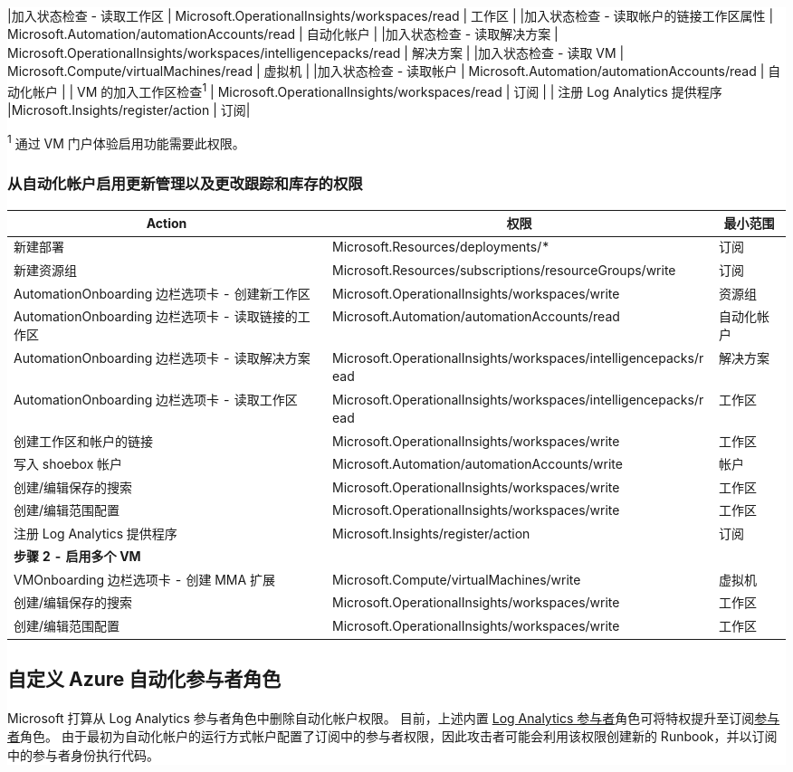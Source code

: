 |加入状态检查 - 读取工作区      | Microsoft.OperationalInsights/workspaces/read         | 工作区         |
|加入状态检查 - 读取帐户的链接工作区属性     | Microsoft.Automation/automationAccounts/read      | 自动化帐户        |
|加入状态检查 - 读取解决方案      | Microsoft.OperationalInsights/workspaces/intelligencepacks/read          | 解决方案         |
|加入状态检查 - 读取 VM      | Microsoft.Compute/virtualMachines/read         | 虚拟机         |
|加入状态检查 - 读取帐户      | Microsoft.Automation/automationAccounts/read  |  自动化帐户   |
| VM 的加入工作区检查<sup>1</sup>       | Microsoft.OperationalInsights/workspaces/read         | 订阅         |
| 注册 Log Analytics 提供程序 |Microsoft.Insights/register/action | 订阅|

<sup>1</sup> 通过 VM 门户体验启用功能需要此权限。

### <a name="permissions-for-enabling-update-management-and-change-tracking-and-inventory-from-an-automation-account"></a>从自动化帐户启用更新管理以及更改跟踪和库存的权限

|**Action**  |**权限** |**最小范围**  |
|---------|---------|---------|
|新建部署     | Microsoft.Resources/deployments/*        | 订阅         |
|新建资源组     | Microsoft.Resources/subscriptions/resourceGroups/write         | 订阅        |
|AutomationOnboarding 边栏选项卡 - 创建新工作区     |Microsoft.OperationalInsights/workspaces/write           | 资源组        |
|AutomationOnboarding 边栏选项卡 - 读取链接的工作区     | Microsoft.Automation/automationAccounts/read        | 自动化帐户       |
|AutomationOnboarding 边栏选项卡 - 读取解决方案     | Microsoft.OperationalInsights/workspaces/intelligencepacks/read         | 解决方案        |
|AutomationOnboarding 边栏选项卡 - 读取工作区     | Microsoft.OperationalInsights/workspaces/intelligencepacks/read        | 工作区        |
|创建工作区和帐户的链接     | Microsoft.OperationalInsights/workspaces/write        | 工作区        |
|写入 shoebox 帐户      | Microsoft.Automation/automationAccounts/write        | 帐户        |
|创建/编辑保存的搜索     | Microsoft.OperationalInsights/workspaces/write        | 工作区        |
|创建/编辑范围配置     | Microsoft.OperationalInsights/workspaces/write        | 工作区        |
| 注册 Log Analytics 提供程序 |Microsoft.Insights/register/action | 订阅|
|**步骤 2 - 启用多个 VM**     |         |         |
|VMOnboarding 边栏选项卡 - 创建 MMA 扩展     | Microsoft.Compute/virtualMachines/write           | 虚拟机        |
|创建/编辑保存的搜索     | Microsoft.OperationalInsights/workspaces/write           | 工作区        |
|创建/编辑范围配置  | Microsoft.OperationalInsights/workspaces/write   | 工作区|

## <a name="custom-azure-automation-contributor-role"></a>自定义 Azure 自动化参与者角色

Microsoft 打算从 Log Analytics 参与者角色中删除自动化帐户权限。 目前，上述内置 [Log Analytics 参与者](#log-analytics-contributor)角色可将特权提升至订阅[参与者](./../role-based-access-control/built-in-roles.md#contributor)角色。 由于最初为自动化帐户的运行方式帐户配置了订阅中的参与者权限，因此攻击者可能会利用该权限创建新的 Runbook，并以订阅中的参与者身份执行代码。
